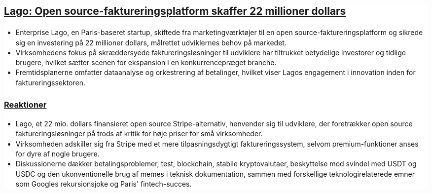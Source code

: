 ## [Lago: Open source-faktureringsplatform skaffer 22 millioner dollars](https://techcrunch.com/2024/03/14/lago-a-paris-based-open-source-billing-platform-banks-22m/)

- Enterprise Lago, en Paris-baseret startup, skiftede fra marketingværktøjer til en open source-faktureringsplatform og sikrede sig en investering på 22 millioner dollars, målrettet udviklernes behov på markedet.
- Virksomhedens fokus på skræddersyede faktureringsløsninger til udviklere har tiltrukket betydelige investorer og tidlige brugere, hvilket sætter scenen for ekspansion i en konkurrencepræget branche.
- Fremtidsplanerne omfatter dataanalyse og orkestrering af betalinger, hvilket viser Lagos engagement i innovation inden for faktureringssektoren.

### [Reaktioner](https://news.ycombinator.com/item?id=39957607)

- Lago, et 22 mio. dollars finansieret open source Stripe-alternativ, henvender sig til udviklere, der foretrækker open source faktureringsløsninger på trods af kritik for høje priser for små virksomheder.
- Virksomheden adskiller sig fra Stripe med et mere tilpasningsdygtigt faktureringssystem, selvom premium-funktioner anses for dyre af nogle brugere.
- Diskussionerne dækker betalingsproblemer, test, blockchain, stabile kryptovalutaer, beskyttelse mod svindel med USDT og USDC og den ukonventionelle brug af memes i teknisk dokumentation, sammen med forskellige teknologirelaterede emner som Googles rekursionsjoke og Paris' fintech-succes.

<head>
  <meta property="og:title" content="Generer tegneserieansigter med Faces.js" />
  <meta property="og:type" content="website" />
  <meta property="og:image" content="https://og.cho.sh/api/og/?title=Generer%20tegneserieansigter%20med%20Faces.js&subheading=s%C3%B8ndag%20den%207.%20april%202024%3A%20Resum%C3%A9%20af%20Hacker%20News" />
</head>
